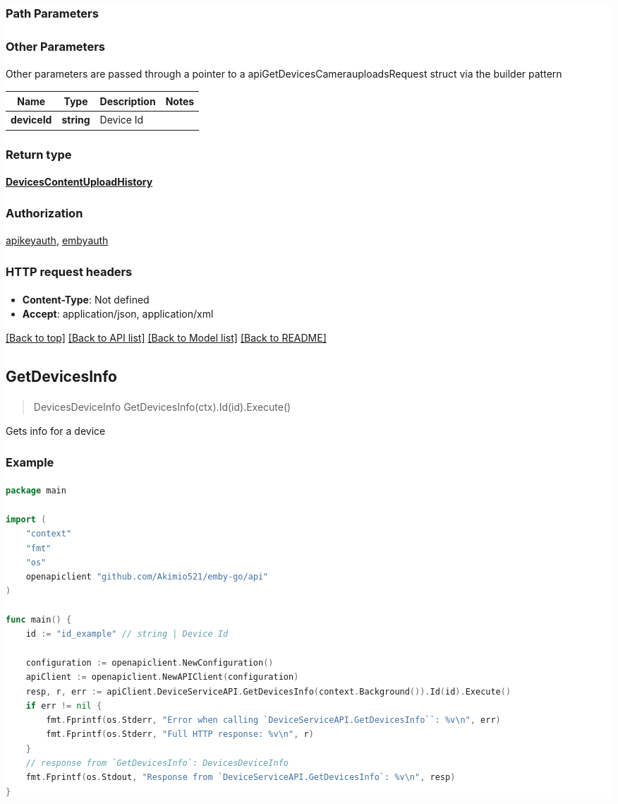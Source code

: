 ### Path Parameters



### Other Parameters

Other parameters are passed through a pointer to a apiGetDevicesCamerauploadsRequest struct via the builder pattern


Name | Type | Description  | Notes
------------- | ------------- | ------------- | -------------
 **deviceId** | **string** | Device Id | 

### Return type

[**DevicesContentUploadHistory**](DevicesContentUploadHistory.md)

### Authorization

[apikeyauth](../README.md#apikeyauth), [embyauth](../README.md#embyauth)

### HTTP request headers

- **Content-Type**: Not defined
- **Accept**: application/json, application/xml

[[Back to top]](#) [[Back to API list]](../README.md#documentation-for-api-endpoints)
[[Back to Model list]](../README.md#documentation-for-models)
[[Back to README]](../README.md)


## GetDevicesInfo

> DevicesDeviceInfo GetDevicesInfo(ctx).Id(id).Execute()

Gets info for a device



### Example

```go
package main

import (
	"context"
	"fmt"
	"os"
	openapiclient "github.com/Akimio521/emby-go/api"
)

func main() {
	id := "id_example" // string | Device Id

	configuration := openapiclient.NewConfiguration()
	apiClient := openapiclient.NewAPIClient(configuration)
	resp, r, err := apiClient.DeviceServiceAPI.GetDevicesInfo(context.Background()).Id(id).Execute()
	if err != nil {
		fmt.Fprintf(os.Stderr, "Error when calling `DeviceServiceAPI.GetDevicesInfo``: %v\n", err)
		fmt.Fprintf(os.Stderr, "Full HTTP response: %v\n", r)
	}
	// response from `GetDevicesInfo`: DevicesDeviceInfo
	fmt.Fprintf(os.Stdout, "Response from `DeviceServiceAPI.GetDevicesInfo`: %v\n", resp)
}
```
